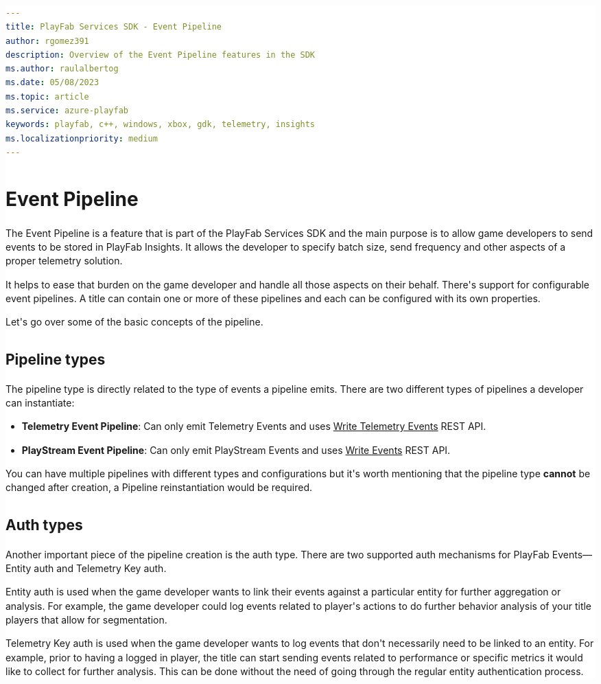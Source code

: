 ```yaml
---
title: PlayFab Services SDK - Event Pipeline
author: rgomez391
description: Overview of the Event Pipeline features in the SDK
ms.author: raulalbertog
ms.date: 05/08/2023
ms.topic: article
ms.service: azure-playfab
keywords: playfab, c++, windows, xbox, gdk, telemetry, insights
ms.localizationpriority: medium
---
```


# Event Pipeline

The Event Pipeline is a feature that is part of the PlayFab Services SDK and the main purpose is to allow game developers to send events to be stored in PlayFab Insights. It allows the developer to specify batch size, send frequency and other aspects of a proper telemetry solution.

It helps to ease that burden on the game developer and handle all those aspects on their behalf. There's support for configurable event pipelines. A title can contain one or more of these pipelines and each can be configured with its own properties.

Let's go over some of the basic concepts of the pipeline.

## Pipeline types

The pipeline type is directly related to the type of events a pipeline emits. There are two different types of pipelines a developer can instantiate:

- **Telemetry Event Pipeline**: Can only emit Telemetry Events and uses [Write Telemetry Events](/rest/api/playfab/events/play-stream-events/write-telemetry-events) REST API.

- **PlayStream Event Pipeline**: Can only emit PlayStream Events and uses [Write Events](/rest/api/playfab/events/play-stream-events/write-events) REST API.

You can have multiple pipelines with different types and configurations but it's worth mentioning that the pipeline type **cannot** be changed after creation, a Pipeline reinstantiation would be required.

## Auth types

Another important piece of the pipeline creation is the auth type. There are two supported auth mechanisms for PlayFab Events&mdash;Entity auth and Telemetry Key auth.

Entity auth is used when the game developer wants to link their events against a particular entity for further aggregation or analysis. For example, the game developer could log events related to player's actions to do further behavior analysis of your title players that allow for segmentation.

Telemetry Key auth is used when the game developer wants to log events that don't necessarily need to be linked to an entity. For example, prior to having a logged in player, the title can start sending events related to performance or specific metrics it would like to collect for further analysis. This can be done without the need of going through the regular entity authentication process.

